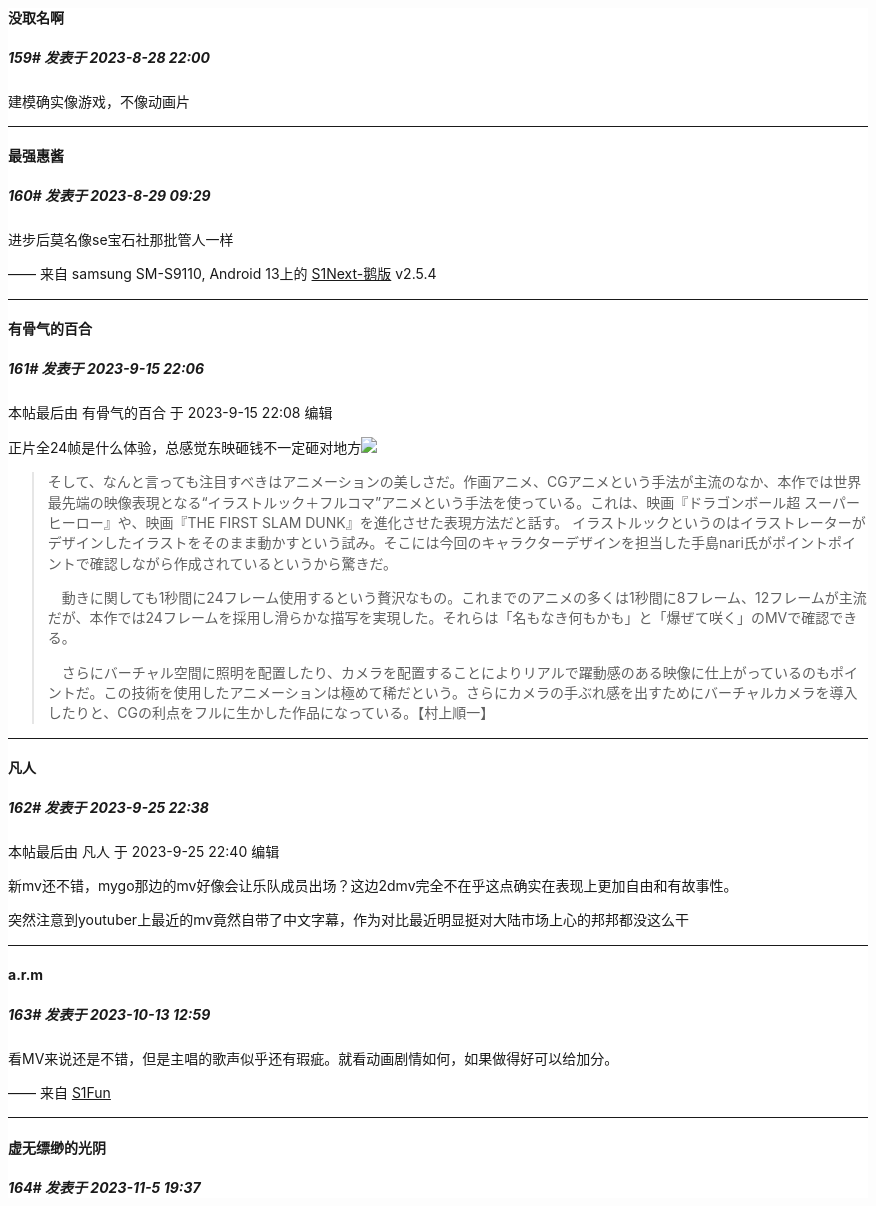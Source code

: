 ####  没取名啊  
##### 159#       发表于 2023-8-28 22:00

建模确实像游戏，不像动画片

*****

####  最强惠酱  
##### 160#       发表于 2023-8-29 09:29

进步后莫名像se宝石社那批管人一样

—— 来自 samsung SM-S9110, Android 13上的 [S1Next-鹅版](https://github.com/ykrank/S1-Next/releases) v2.5.4


*****

####  有骨气的百合  
##### 161#       发表于 2023-9-15 22:06

 本帖最后由 有骨气的百合 于 2023-9-15 22:08 编辑 

正片全24帧是什么体验，总感觉东映砸钱不一定砸对地方<img src="https://static.saraba1st.com/image/smiley/face2017/067.png" referrerpolicy="no-referrer"><blockquote>そして、なんと言っても注目すべきはアニメーションの美しさだ。作画アニメ、CGアニメという手法が主流のなか、本作では世界最先端の映像表現となる“イラストルック＋フルコマ”アニメという手法を使っている。これは、映画『ドラゴンボール超 スーパーヒーロー』や、映画『THE FIRST SLAM DUNK』を進化させた表現方法だと話す。
イラストルックというのはイラストレーターがデザインしたイラストをそのまま動かすという試み。そこには今回のキャラクターデザインを担当した手島nari氏がポイントポイントで確認しながら作成されているというから驚きだ。

　動きに関しても1秒間に24フレーム使用するという贅沢なもの。これまでのアニメの多くは1秒間に8フレーム、12フレームが主流だが、本作では24フレームを採用し滑らかな描写を実現した。それらは「名もなき何もかも」と「爆ぜて咲く」のMVで確認できる。

　さらにバーチャル空間に照明を配置したり、カメラを配置することによりリアルで躍動感のある映像に仕上がっているのもポイントだ。この技術を使用したアニメーションは極めて稀だという。さらにカメラの手ぶれ感を出すためにバーチャルカメラを導入したりと、CGの利点をフルに生かした作品になっている。【村上順一】</blockquote>

*****

####  凡人  
##### 162#       发表于 2023-9-25 22:38

 本帖最后由 凡人 于 2023-9-25 22:40 编辑 

新mv还不错，mygo那边的mv好像会让乐队成员出场？这边2dmv完全不在乎这点确实在表现上更加自由和有故事性。

突然注意到youtuber上最近的mv竟然自带了中文字幕，作为对比最近明显挺对大陆市场上心的邦邦都没这么干

*****

####  a.r.m  
##### 163#       发表于 2023-10-13 12:59

看MV来说还是不错，但是主唱的歌声似乎还有瑕疵。就看动画剧情如何，如果做得好可以给加分。

—— 来自 [S1Fun](https://s1fun.koalcat.com)

*****

####  虚无缥缈的光阴  
##### 164#       发表于 2023-11-5 19:37
